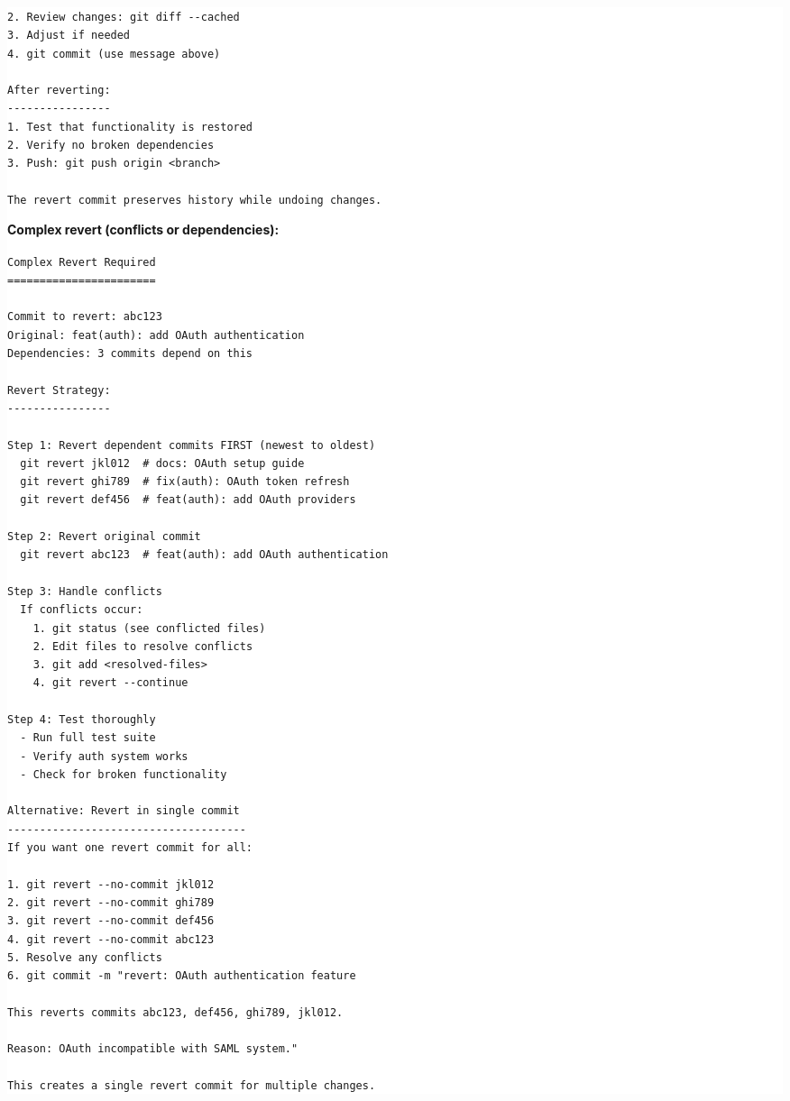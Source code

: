 ```
2. Review changes: git diff --cached
3. Adjust if needed
4. git commit (use message above)

After reverting:
----------------
1. Test that functionality is restored
2. Verify no broken dependencies
3. Push: git push origin <branch>

The revert commit preserves history while undoing changes.
```

**Complex revert (conflicts or dependencies):**

```
Complex Revert Required
=======================

Commit to revert: abc123
Original: feat(auth): add OAuth authentication
Dependencies: 3 commits depend on this

Revert Strategy:
----------------

Step 1: Revert dependent commits FIRST (newest to oldest)
  git revert jkl012  # docs: OAuth setup guide
  git revert ghi789  # fix(auth): OAuth token refresh
  git revert def456  # feat(auth): add OAuth providers

Step 2: Revert original commit
  git revert abc123  # feat(auth): add OAuth authentication

Step 3: Handle conflicts
  If conflicts occur:
    1. git status (see conflicted files)
    2. Edit files to resolve conflicts
    3. git add <resolved-files>
    4. git revert --continue

Step 4: Test thoroughly
  - Run full test suite
  - Verify auth system works
  - Check for broken functionality

Alternative: Revert in single commit
-------------------------------------
If you want one revert commit for all:

1. git revert --no-commit jkl012
2. git revert --no-commit ghi789
3. git revert --no-commit def456
4. git revert --no-commit abc123
5. Resolve any conflicts
6. git commit -m "revert: OAuth authentication feature

This reverts commits abc123, def456, ghi789, jkl012.

Reason: OAuth incompatible with SAML system."

This creates a single revert commit for multiple changes.
```
